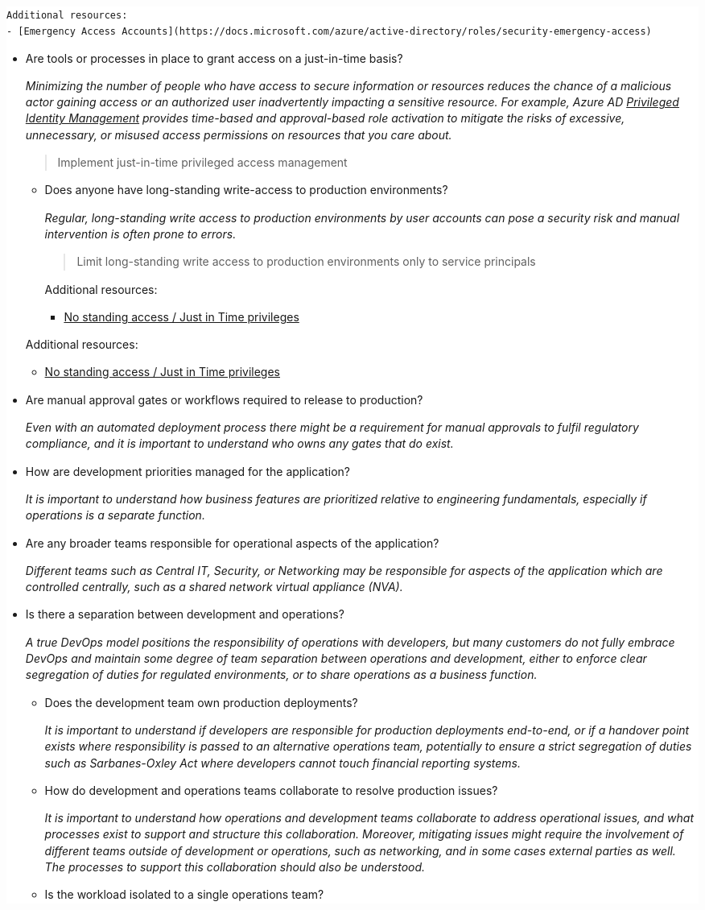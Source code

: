     Additional resources:
    - [Emergency Access Accounts](https://docs.microsoft.com/azure/active-directory/roles/security-emergency-access)
* Are tools or processes in place to grant access on a just-in-time basis?

  _Minimizing the number of people who have access to secure information or resources reduces the chance of a malicious actor gaining access or an authorized user inadvertently impacting a sensitive resource. For example, Azure AD [Privileged Identity Management](https://docs.microsoft.com/azure/active-directory/privileged-identity-management/pim-configure) provides time-based and approval-based role activation to mitigate the risks of excessive, unnecessary, or misused access permissions on resources that you care about._
  > Implement just-in-time privileged access management
    - Does anyone have long-standing write-access to production environments?

      _Regular, long-standing write access to production environments by user accounts can pose a security risk and manual intervention is often prone to errors._
      > Limit long-standing write access to production environments only to service principals
  
      Additional resources:
        - [No standing access / Just in Time privileges](https://docs.microsoft.com/azure/architecture/framework/security/design-admins#no-standing-access--just-in-time-privileges)
  
    Additional resources:
    - [No standing access / Just in Time privileges](https://docs.microsoft.com/azure/architecture/framework/security/design-admins#no-standing-access--just-in-time-privileges)
* Are manual approval gates or workflows required to release to production?

  _Even with an automated deployment process there might be a requirement for manual approvals to fulfil regulatory compliance, and it is important to understand who owns any gates that do exist._
* How are development priorities managed for the application?

  _It is important to understand how business features are prioritized relative to engineering fundamentals, especially if operations is a separate function._
* Are any broader teams responsible for operational aspects of the application?

  _Different teams such as Central IT, Security, or Networking may be responsible for aspects of the application which are controlled centrally, such as a shared network virtual appliance (NVA)._
* Is there a separation between development and operations?

  _A true DevOps model positions the responsibility of operations with developers, but many customers do not fully embrace DevOps and maintain some degree of team separation between operations and development, either to enforce clear segregation of duties for regulated environments, or to share operations as a business function._
    - Does the development team own production deployments?

      _It is important to understand if developers are responsible for production deployments end-to-end, or if a handover point exists where responsibility is passed to an alternative operations team, potentially to ensure a strict segregation of duties such as Sarbanes-Oxley Act where developers cannot touch financial reporting systems._
    - How do development and operations teams collaborate to resolve production issues?

      _It is important to understand how operations and development teams collaborate to address operational issues, and what processes exist to support and structure this collaboration. Moreover, mitigating issues might require the involvement of different teams outside of development or operations, such as networking, and in some cases external parties as well. The processes to support this collaboration should also be understood._
    - Is the workload isolated to a single operations team?
